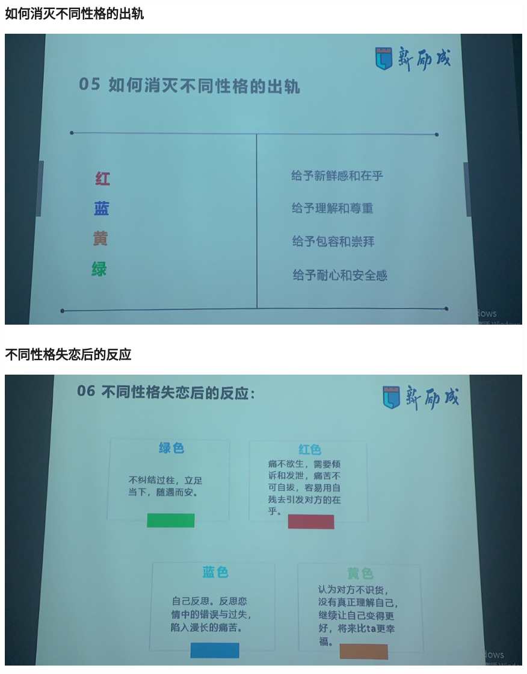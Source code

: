## 如何消灭不同性格的出轨
![43如何消灭不同性格的出轨.jpeg](./pic/3/43如何消灭不同性格的出轨.jpeg)

## 不同性格失恋后的反应
![44不同性格失恋后的反应.jpeg](./pic/3/44不同性格失恋后的反应.jpeg)
